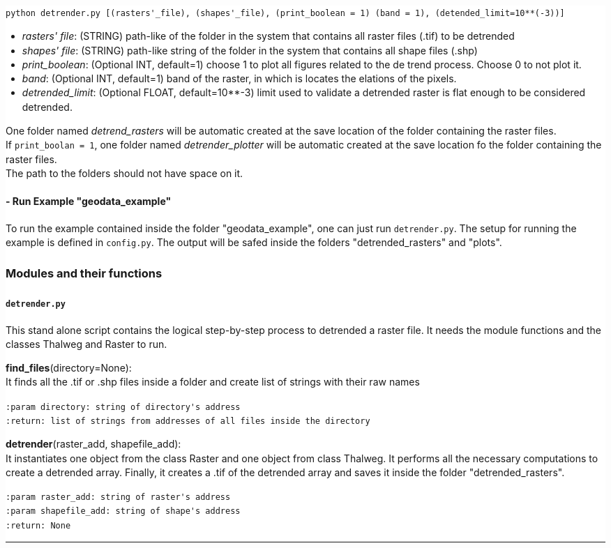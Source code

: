 

`python detrender.py [(rasters'_file),
                        (shapes'_file),
                        (print_boolean = 1)
                        (band = 1),
                        (detended_limit=10**(-3))]`
+ *rasters' file*: (STRING) path-like of the folder in the system that contains all 
raster files (.tif) to be detrended
+ *shapes' file*: (STRING) path-like string of the folder in the system that contains all 
shape files (.shp)
+ *print_boolean*: (Optional INT, default=1) choose 1 to plot all figures related to the de
trend process. Choose 0 to not plot it.
+ *band*: (Optional INT, default=1) band of the raster, in which is locates the elations of the pixels.
+ *detrended_limit*: (Optional FLOAT, default=10**-3) limit used to validate a detrended raster is flat enough 
to be considered detrended.
  
One folder named *detrend_rasters* will be automatic created at the save location of the 
folder containing the raster files.\
If `print_boolan = 1`, one folder named *detrender_plotter* will be automatic created at the save location fo the 
folder containing the raster files.\
The path to the folders should not have space on it.

  
#### - Run Example "geodata_example"
To run the example contained inside the folder "geodata_example", one can just run `detrender.py`. The setup 
for running the example is defined in `config.py`. The output will be safed inside the folders "detrended_rasters"
and "plots". 

### Modules and their functions
#### `detrender.py`
This stand alone script contains the logical step-by-step process to detrended a raster file.
It needs the module functions and the classes Thalweg and Raster to run.

**find_files**(directory=None):\
It finds all the .tif or .shp files inside a folder and create list of strings with their raw names

    :param directory: string of directory's address
    :return: list of strings from addresses of all files inside the directory

**detrender**(raster_add, shapefile_add):\
It instantiates one object from the class Raster and one object from class Thalweg. 
It performs all the necessary computations to create a detrended array.
Finally, it creates a .tif of the detrended array and saves it inside the folder "detrended_rasters".

    :param raster_add: string of raster's address
    :param shapefile_add: string of shape's address
    :return: None
    
---